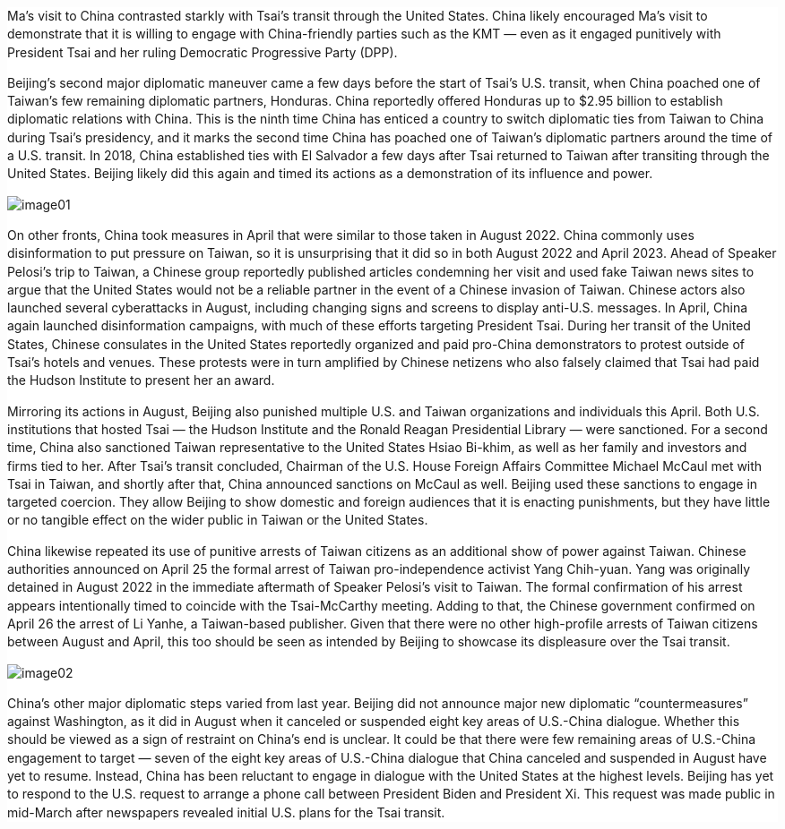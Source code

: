 Ma’s visit to China contrasted starkly with Tsai’s transit through the United States. China likely encouraged Ma’s visit to demonstrate that it is willing to engage with China-friendly parties such as the KMT — even as it engaged punitively with President Tsai and her ruling Democratic Progressive Party (DPP).

Beijing’s second major diplomatic maneuver came a few days before the start of Tsai’s U.S. transit, when China poached one of Taiwan’s few remaining diplomatic partners, Honduras. China reportedly offered Honduras up to $2.95 billion to establish diplomatic relations with China. This is the ninth time China has enticed a country to switch diplomatic ties from Taiwan to China during Tsai’s presidency, and it marks the second time China has poached one of Taiwan’s diplomatic partners around the time of a U.S. transit. In 2018, China established ties with El Salvador a few days after Tsai returned to Taiwan after transiting through the United States. Beijing likely did this again and timed its actions as a demonstration of its influence and power.

![image01](https://i.imgur.com/7QB1Wfv.jpg)

On other fronts, China took measures in April that were similar to those taken in August 2022. China commonly uses disinformation to put pressure on Taiwan, so it is unsurprising that it did so in both August 2022 and April 2023. Ahead of Speaker Pelosi’s trip to Taiwan, a Chinese group reportedly published articles condemning her visit and used fake Taiwan news sites to argue that the United States would not be a reliable partner in the event of a Chinese invasion of Taiwan. Chinese actors also launched several cyberattacks in August, including changing signs and screens to display anti-U.S. messages. In April, China again launched disinformation campaigns, with much of these efforts targeting President Tsai. During her transit of the United States, Chinese consulates in the United States reportedly organized and paid pro-China demonstrators to protest outside of Tsai’s hotels and venues. These protests were in turn amplified by Chinese netizens who also falsely claimed that Tsai had paid the Hudson Institute to present her an award.

Mirroring its actions in August, Beijing also punished multiple U.S. and Taiwan organizations and individuals this April. Both U.S. institutions that hosted Tsai — the Hudson Institute and the Ronald Reagan Presidential Library — were sanctioned. For a second time, China also sanctioned Taiwan representative to the United States Hsiao Bi-khim, as well as her family and investors and firms tied to her. After Tsai’s transit concluded, Chairman of the U.S. House Foreign Affairs Committee Michael McCaul met with Tsai in Taiwan, and shortly after that, China announced sanctions on McCaul as well. Beijing used these sanctions to engage in targeted coercion. They allow Beijing to show domestic and foreign audiences that it is enacting punishments, but they have little or no tangible effect on the wider public in Taiwan or the United States.

China likewise repeated its use of punitive arrests of Taiwan citizens as an additional show of power against Taiwan. Chinese authorities announced on April 25 the formal arrest of Taiwan pro-independence activist Yang Chih-yuan. Yang was originally detained in August 2022 in the immediate aftermath of Speaker Pelosi’s visit to Taiwan. The formal confirmation of his arrest appears intentionally timed to coincide with the Tsai-McCarthy meeting. Adding to that, the Chinese government confirmed on April 26 the arrest of Li Yanhe, a Taiwan-based publisher. Given that there were no other high-profile arrests of Taiwan citizens between August and April, this too should be seen as intended by Beijing to showcase its displeasure over the Tsai transit.

![image02](https://i.imgur.com/X82sfFm.jpg)

China’s other major diplomatic steps varied from last year. Beijing did not announce major new diplomatic “countermeasures” against Washington, as it did in August when it canceled or suspended eight key areas of U.S.-China dialogue. Whether this should be viewed as a sign of restraint on China’s end is unclear. It could be that there were few remaining areas of U.S.-China engagement to target — seven of the eight key areas of U.S.-China dialogue that China canceled and suspended in August have yet to resume. Instead, China has been reluctant to engage in dialogue with the United States at the highest levels. Beijing has yet to respond to the U.S. request to arrange a phone call between President Biden and President Xi. This request was made public in mid-March after newspapers revealed initial U.S. plans for the Tsai transit.
